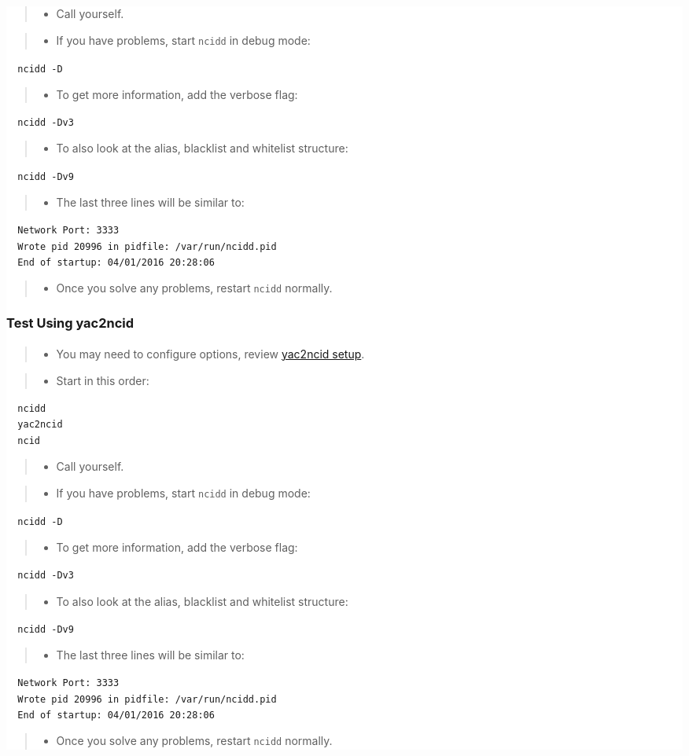 > * Call yourself.

> * If you have problems, start `ncidd` in debug mode:
>
      ncidd -D

> * To get more information, add the verbose flag:
>
      ncidd -Dv3

> * To also look at the alias, blacklist and whitelist structure:  
>
      ncidd -Dv9

> * The last three lines will be similar to:
>
      Network Port: 3333  
      Wrote pid 20996 in pidfile: /var/run/ncidd.pid  
      End of startup: 04/01/2016 20:28:06

> * Once you solve any problems, restart `ncidd` normally.

### <a name="instl_generic_yac"></a>Test Using yac2ncid

> * You may need to configure options, review [yac2ncid setup](#gateways_yac).  

> * Start in this order:
>
      ncidd  
      yac2ncid  
      ncid

> * Call yourself.

> * If you have problems, start `ncidd` in debug mode:
>
      ncidd -D

> * To get more information, add the verbose flag:
>
      ncidd -Dv3

> * To also look at the alias, blacklist and whitelist structure:  
>
      ncidd -Dv9

> * The last three lines will be similar to:
>
      Network Port: 3333  
      Wrote pid 20996 in pidfile: /var/run/ncidd.pid  
      End of startup: 04/01/2016 20:28:06

> * Once you solve any problems, restart `ncidd` normally.
